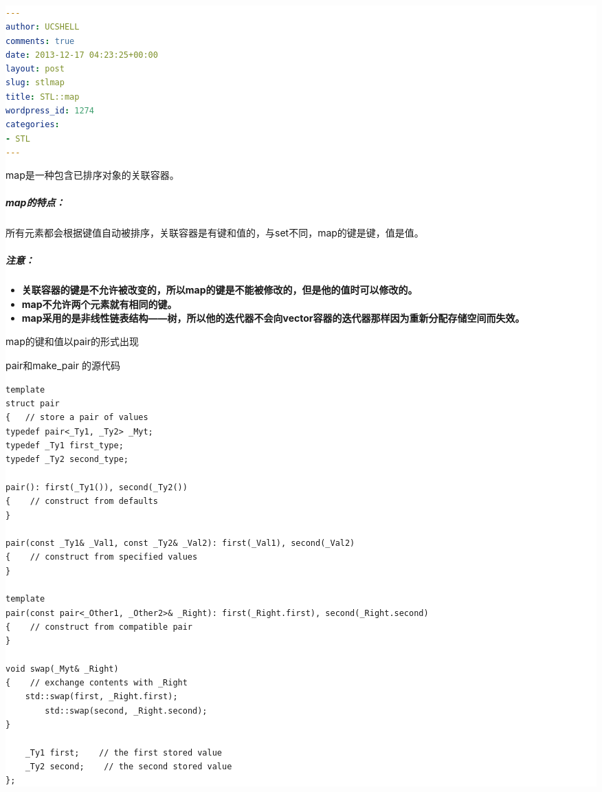 ```yaml
---
author: UCSHELL
comments: true
date: 2013-12-17 04:23:25+00:00
layout: post
slug: stlmap
title: STL::map
wordpress_id: 1274
categories:
- STL
---
```


map是一种包含已排序对象的关联容器。

##### map的特点：
所有元素都会根据键值自动被排序，关联容器是有键和值的，与set不同，map的键是键，值是值。
##### 注意：
* **关联容器的键是不允许被改变的，所以map的键是不能被修改的，但是他的值时可以修改的。**
* **map不允许两个元素就有相同的键。**
* **map采用的是非线性链表结构——树，所以他的迭代器不会向vector容器的迭代器那样因为重新分配存储空间而失效。**

map的键和值以pair的形式出现

pair和make_pair 的源代码

    
    template 
    struct pair
    {   // store a pair of values
    typedef pair<_Ty1, _Ty2> _Myt;
    typedef _Ty1 first_type;
    typedef _Ty2 second_type;
    
    pair(): first(_Ty1()), second(_Ty2())
    {    // construct from defaults
    }
    
    pair(const _Ty1& _Val1, const _Ty2& _Val2): first(_Val1), second(_Val2)
    {    // construct from specified values
    }
    
    template
    pair(const pair<_Other1, _Other2>& _Right): first(_Right.first), second(_Right.second)
    {    // construct from compatible pair
    }
    
    void swap(_Myt& _Right)
    {    // exchange contents with _Right
    	std::swap(first, _Right.first);
            std::swap(second, _Right.second);
    }
    
        _Ty1 first;    // the first stored value
        _Ty2 second;    // the second stored value
    };
    